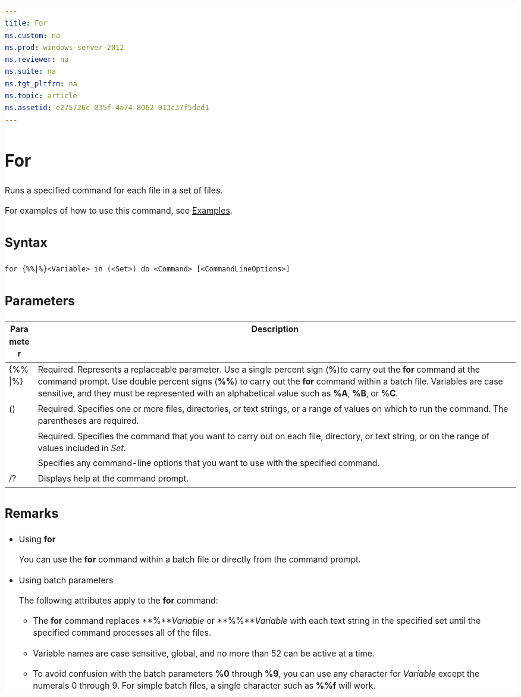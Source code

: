 ```yaml
---
title: For
ms.custom: na
ms.prod: windows-server-2012
ms.reviewer: na
ms.suite: na
ms.tgt_pltfrm: na
ms.topic: article
ms.assetid: e275726c-035f-4a74-8062-013c37f5ded1
---
```

# For
Runs a specified command for each file in a set of files.

For examples of how to use this command, see [Examples](#BKMK_examples).

## Syntax

```
for {%%|%}<Variable> in (<Set>) do <Command> [<CommandLineOptions>]
```

## Parameters

|Parameter|Description|
|-------------|---------------|
|{%%&#124;%}<Variable>|Required. Represents a replaceable parameter. Use a single percent sign \(**%**\)to carry out the **for** command at the command prompt. Use double percent signs \(**%%**\) to carry out the **for** command within a batch file. Variables are case sensitive, and they must be represented with an alphabetical value such as **%A**, **%B**, or **%C**.|
|\(<Set>\)|Required. Specifies one or more files, directories, or text strings, or a range of values on which to run the command. The parentheses are required.|
|<Command>|Required. Specifies the command that you want to carry out on each file, directory, or text string, or on the range of values included in *Set*.|
|<CommandLineOptions>|Specifies any command\-line options that you want to use with the specified command.|
|\/?|Displays help at the command prompt.|

## Remarks

-   Using **for**

    You can use the **for** command within a batch file or directly from the command prompt.

-   Using batch parameters

    The following attributes apply to the **for** command:

    -   The **for** command replaces **%***Variable* or **%%***Variable* with each text string in the specified set until the specified command processes all of the files.

    -   Variable names are case sensitive, global, and no more than 52 can be active at a time.

    -   To avoid confusion with the batch parameters **%0** through **%9**, you can use any character for *Variable* except the numerals 0 through 9. For simple batch files, a single character such as **%%f** will work.

